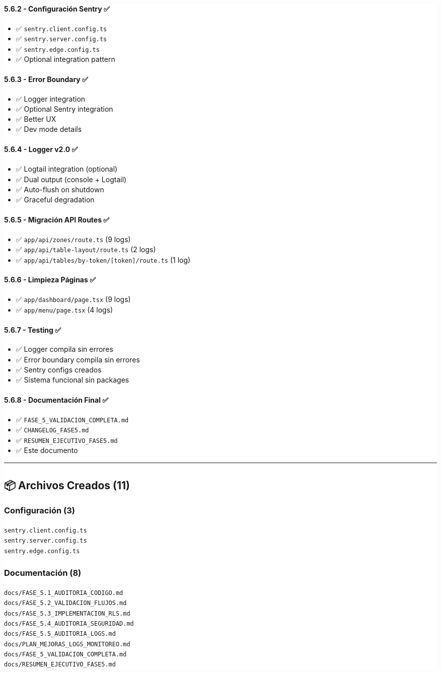 #### 5.6.2 - Configuración Sentry ✅
- ✅ `sentry.client.config.ts`
- ✅ `sentry.server.config.ts`
- ✅ `sentry.edge.config.ts`
- ✅ Optional integration pattern

#### 5.6.3 - Error Boundary ✅
- ✅ Logger integration
- ✅ Optional Sentry integration
- ✅ Better UX
- ✅ Dev mode details

#### 5.6.4 - Logger v2.0 ✅
- ✅ Logtail integration (optional)
- ✅ Dual output (console + Logtail)
- ✅ Auto-flush on shutdown
- ✅ Graceful degradation

#### 5.6.5 - Migración API Routes ✅
- ✅ `app/api/zones/route.ts` (9 logs)
- ✅ `app/api/table-layout/route.ts` (2 logs)
- ✅ `app/api/tables/by-token/[token]/route.ts` (1 log)

#### 5.6.6 - Limpieza Páginas ✅
- ✅ `app/dashboard/page.tsx` (9 logs)
- ✅ `app/menu/page.tsx` (4 logs)

#### 5.6.7 - Testing ✅
- ✅ Logger compila sin errores
- ✅ Error boundary compila sin errores
- ✅ Sentry configs creados
- ✅ Sistema funcional sin packages

#### 5.6.8 - Documentación Final ✅
- ✅ `FASE_5_VALIDACION_COMPLETA.md`
- ✅ `CHANGELOG_FASE5.md`
- ✅ `RESUMEN_EJECUTIVO_FASE5.md`
- ✅ Este documento

---

## 📦 Archivos Creados (11)

### Configuración (3)
```
sentry.client.config.ts
sentry.server.config.ts
sentry.edge.config.ts
```

### Documentación (8)
```
docs/FASE_5.1_AUDITORIA_CODIGO.md
docs/FASE_5.2_VALIDACION_FLUJOS.md
docs/FASE_5.3_IMPLEMENTACION_RLS.md
docs/FASE_5.4_AUDITORIA_SEGURIDAD.md
docs/FASE_5.5_AUDITORIA_LOGS.md
docs/PLAN_MEJORAS_LOGS_MONITOREO.md
docs/FASE_5_VALIDACION_COMPLETA.md
docs/RESUMEN_EJECUTIVO_FASE5.md
```
